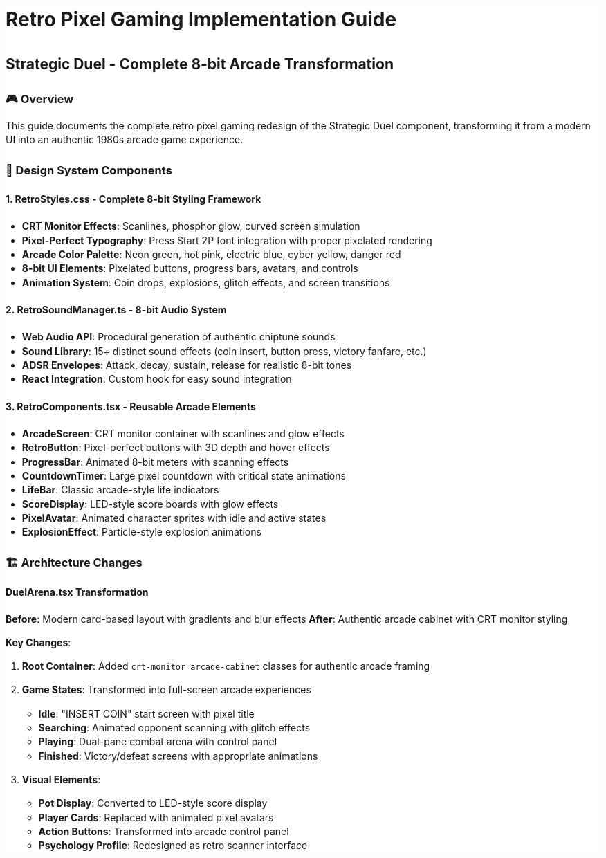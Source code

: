 # Retro Pixel Gaming Implementation Guide
## Strategic Duel - Complete 8-bit Arcade Transformation

### 🎮 Overview
This guide documents the complete retro pixel gaming redesign of the Strategic Duel component, transforming it from a modern UI into an authentic 1980s arcade game experience.

### 🎨 Design System Components

#### 1. **RetroStyles.css** - Complete 8-bit Styling Framework
- **CRT Monitor Effects**: Scanlines, phosphor glow, curved screen simulation
- **Pixel-Perfect Typography**: Press Start 2P font integration with proper pixelated rendering
- **Arcade Color Palette**: Neon green, hot pink, electric blue, cyber yellow, danger red
- **8-bit UI Elements**: Pixelated buttons, progress bars, avatars, and controls
- **Animation System**: Coin drops, explosions, glitch effects, and screen transitions

#### 2. **RetroSoundManager.ts** - 8-bit Audio System
- **Web Audio API**: Procedural generation of authentic chiptune sounds
- **Sound Library**: 15+ distinct sound effects (coin insert, button press, victory fanfare, etc.)
- **ADSR Envelopes**: Attack, decay, sustain, release for realistic 8-bit tones
- **React Integration**: Custom hook for easy sound integration

#### 3. **RetroComponents.tsx** - Reusable Arcade Elements
- **ArcadeScreen**: CRT monitor container with scanlines and glow effects
- **RetroButton**: Pixel-perfect buttons with 3D depth and hover effects
- **ProgressBar**: Animated 8-bit meters with scanning effects
- **CountdownTimer**: Large pixel countdown with critical state animations
- **LifeBar**: Classic arcade-style life indicators
- **ScoreDisplay**: LED-style score boards with glow effects
- **PixelAvatar**: Animated character sprites with idle and active states
- **ExplosionEffect**: Particle-style explosion animations

### 🏗️ Architecture Changes

#### **DuelArena.tsx Transformation**

**Before**: Modern card-based layout with gradients and blur effects
**After**: Authentic arcade cabinet with CRT monitor styling

**Key Changes**:
1. **Root Container**: Added `crt-monitor arcade-cabinet` classes for authentic arcade framing
2. **Game States**: Transformed into full-screen arcade experiences
   - **Idle**: "INSERT COIN" start screen with pixel title
   - **Searching**: Animated opponent scanning with glitch effects
   - **Playing**: Dual-pane combat arena with control panel
   - **Finished**: Victory/defeat screens with appropriate animations

3. **Visual Elements**:
   - **Pot Display**: Converted to LED-style score display
   - **Player Cards**: Replaced with animated pixel avatars
   - **Action Buttons**: Transformed into arcade control panel
   - **Psychology Profile**: Redesigned as retro scanner interface
